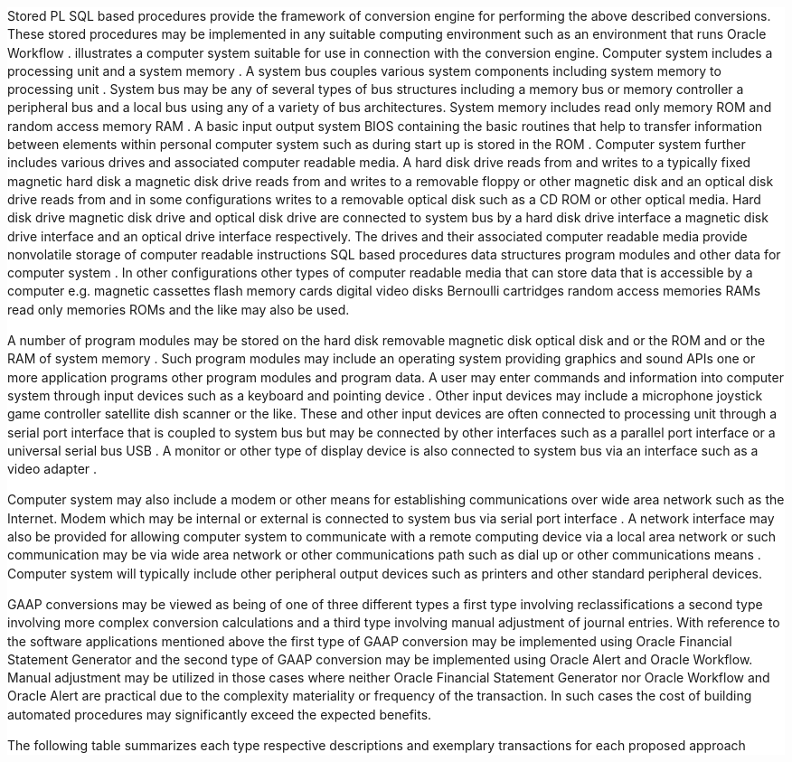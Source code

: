 Stored PL SQL based procedures provide the framework of conversion engine for performing the above described conversions. These stored procedures may be implemented in any suitable computing environment such as an environment that runs Oracle Workflow . illustrates a computer system suitable for use in connection with the conversion engine. Computer system includes a processing unit and a system memory . A system bus couples various system components including system memory to processing unit . System bus may be any of several types of bus structures including a memory bus or memory controller a peripheral bus and a local bus using any of a variety of bus architectures. System memory includes read only memory ROM and random access memory RAM . A basic input output system BIOS containing the basic routines that help to transfer information between elements within personal computer system such as during start up is stored in the ROM . Computer system further includes various drives and associated computer readable media. A hard disk drive reads from and writes to a typically fixed magnetic hard disk a magnetic disk drive reads from and writes to a removable floppy or other magnetic disk and an optical disk drive reads from and in some configurations writes to a removable optical disk such as a CD ROM or other optical media. Hard disk drive magnetic disk drive and optical disk drive are connected to system bus by a hard disk drive interface a magnetic disk drive interface and an optical drive interface respectively. The drives and their associated computer readable media provide nonvolatile storage of computer readable instructions SQL based procedures data structures program modules and other data for computer system . In other configurations other types of computer readable media that can store data that is accessible by a computer e.g. magnetic cassettes flash memory cards digital video disks Bernoulli cartridges random access memories RAMs read only memories ROMs and the like may also be used.

A number of program modules may be stored on the hard disk removable magnetic disk optical disk and or the ROM and or the RAM of system memory . Such program modules may include an operating system providing graphics and sound APIs one or more application programs other program modules and program data. A user may enter commands and information into computer system through input devices such as a keyboard and pointing device . Other input devices may include a microphone joystick game controller satellite dish scanner or the like. These and other input devices are often connected to processing unit through a serial port interface that is coupled to system bus but may be connected by other interfaces such as a parallel port interface or a universal serial bus USB . A monitor or other type of display device is also connected to system bus via an interface such as a video adapter .

Computer system may also include a modem or other means for establishing communications over wide area network such as the Internet. Modem which may be internal or external is connected to system bus via serial port interface . A network interface may also be provided for allowing computer system to communicate with a remote computing device via a local area network or such communication may be via wide area network or other communications path such as dial up or other communications means . Computer system will typically include other peripheral output devices such as printers and other standard peripheral devices.

GAAP conversions may be viewed as being of one of three different types a first type involving reclassifications a second type involving more complex conversion calculations and a third type involving manual adjustment of journal entries. With reference to the software applications mentioned above the first type of GAAP conversion may be implemented using Oracle Financial Statement Generator and the second type of GAAP conversion may be implemented using Oracle Alert and Oracle Workflow. Manual adjustment may be utilized in those cases where neither Oracle Financial Statement Generator nor Oracle Workflow and Oracle Alert are practical due to the complexity materiality or frequency of the transaction. In such cases the cost of building automated procedures may significantly exceed the expected benefits.

The following table summarizes each type respective descriptions and exemplary transactions for each proposed approach 
